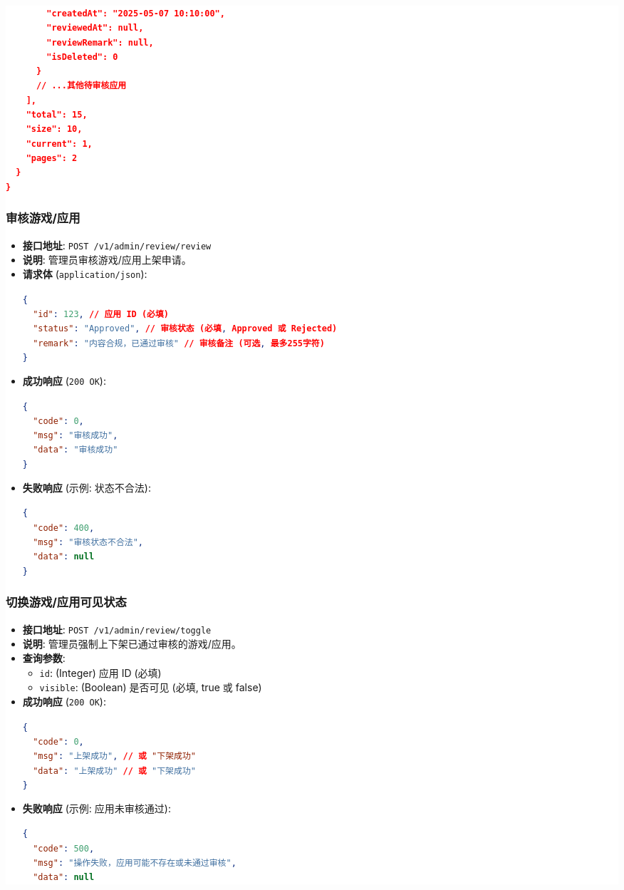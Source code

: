   ```json
          "createdAt": "2025-05-07 10:10:00",
          "reviewedAt": null,
          "reviewRemark": null,
          "isDeleted": 0
        }
        // ...其他待审核应用
      ],
      "total": 15,
      "size": 10,
      "current": 1,
      "pages": 2
    }
  }
  ```

### 审核游戏/应用

- **接口地址**: `POST /v1/admin/review/review`
- **说明**: 管理员审核游戏/应用上架申请。
- **请求体** (`application/json`):
  ```json
  {
    "id": 123, // 应用 ID (必填)
    "status": "Approved", // 审核状态 (必填, Approved 或 Rejected)
    "remark": "内容合规，已通过审核" // 审核备注 (可选, 最多255字符)
  }
  ```
- **成功响应** (`200 OK`):
  ```json
  {
    "code": 0,
    "msg": "审核成功",
    "data": "审核成功"
  }
  ```
- **失败响应** (示例: 状态不合法):
  ```json
  {
    "code": 400,
    "msg": "审核状态不合法",
    "data": null
  }
  ```

### 切换游戏/应用可见状态

- **接口地址**: `POST /v1/admin/review/toggle`
- **说明**: 管理员强制上下架已通过审核的游戏/应用。
- **查询参数**:
  - `id`: (Integer) 应用 ID (必填)
  - `visible`: (Boolean) 是否可见 (必填, true 或 false)
- **成功响应** (`200 OK`):
  ```json
  {
    "code": 0,
    "msg": "上架成功", // 或 "下架成功"
    "data": "上架成功" // 或 "下架成功"
  }
  ```
- **失败响应** (示例: 应用未审核通过):
  ```json
  {
    "code": 500,
    "msg": "操作失败，应用可能不存在或未通过审核",
    "data": null
  ```